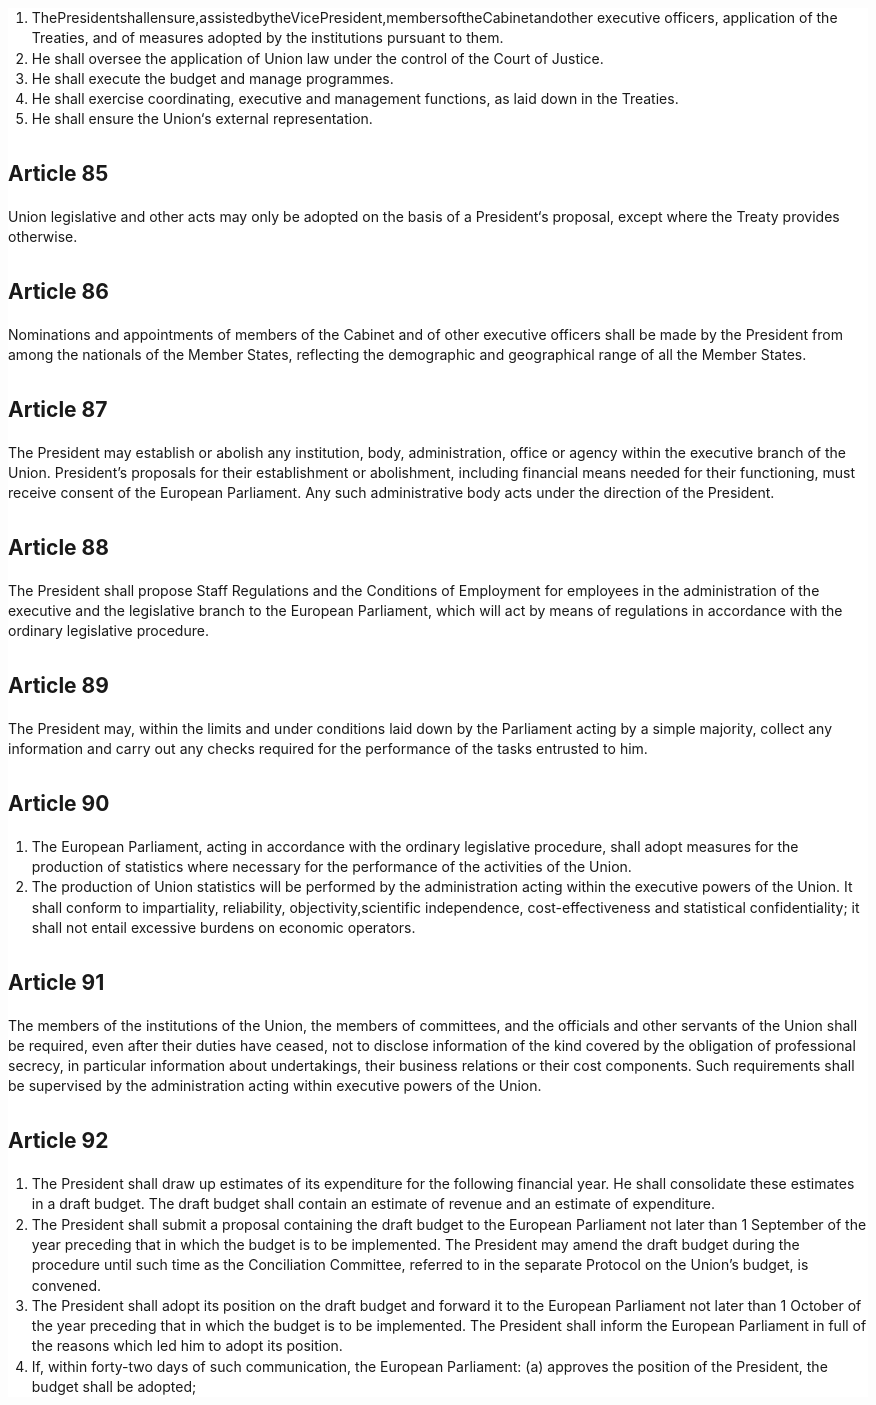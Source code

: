 1. ThePresidentshallensure,assistedbytheVicePresident,membersoftheCabinetandother executive officers, application of the Treaties, and of measures adopted by the institutions pursuant to them.
2. He shall oversee the application of Union law under the control of the Court of Justice.
3. He shall execute the budget and manage programmes.
4. He shall exercise coordinating, executive and management functions, as laid down in the
Treaties.
5. He shall ensure the Union‘s external representation.
## Article 85
Union legislative and other acts may only be adopted on the basis of a President‘s proposal, except where the Treaty provides otherwise.
## Article 86
Nominations and appointments of members of the Cabinet and of other executive officers shall be made by the President from among the nationals of the Member States, reflecting the demographic and geographical range of all the Member States.
## Article 87
The President may establish or abolish any institution, body, administration, office or agency within the executive branch of the Union. President’s proposals for their establishment or abolishment, including financial means needed for their functioning, must receive consent of the European Parliament. Any such administrative body acts under the direction of the President.
## Article 88
The President shall propose Staff Regulations and the Conditions of Employment for employees in the administration of the executive and the legislative branch to the European Parliament, which will act by means of regulations in accordance with the ordinary legislative procedure.
## Article 89
The President may, within the limits and under conditions laid down by the Parliament acting by a simple majority, collect any information and carry out any checks required for the performance of the tasks entrusted to him.
## Article 90
1. The European Parliament, acting in accordance with the ordinary legislative procedure, shall adopt measures for the production of statistics where necessary for the performance of the activities of the Union.
2. The production of Union statistics will be performed by the administration acting within the executive powers of the Union. It shall conform to impartiality, reliability, objectivity,scientific independence, cost-effectiveness and statistical confidentiality; it shall not entail excessive burdens on economic operators.
## Article 91
The members of the institutions of the Union, the members of committees, and the officials and other servants of the Union shall be required, even after their duties have ceased, not to disclose information of the kind covered by the obligation of professional secrecy, in particular information about undertakings, their business relations or their cost components. Such requirements shall be supervised by the administration acting within executive powers of the Union.
## Article 92
1. The President shall draw up estimates of its expenditure for the following financial year. He shall consolidate these estimates in a draft budget. The draft budget shall contain an estimate of revenue and an estimate of expenditure.
2. The President shall submit a proposal containing the draft budget to the European Parliament not later than 1 September of the year preceding that in which the budget is to be implemented. The President may amend the draft budget during the procedure until such time as the Conciliation Committee, referred to in the separate Protocol on the Union’s budget, is convened.
3. The President shall adopt its position on the draft budget and forward it to the European Parliament not later than 1 October of the year preceding that in which the budget is to be implemented. The President shall inform the European Parliament in full of the reasons which led him to adopt its position.
4. If, within forty-two days of such communication, the European Parliament:
(a) approves the position of the President, the budget shall be adopted;